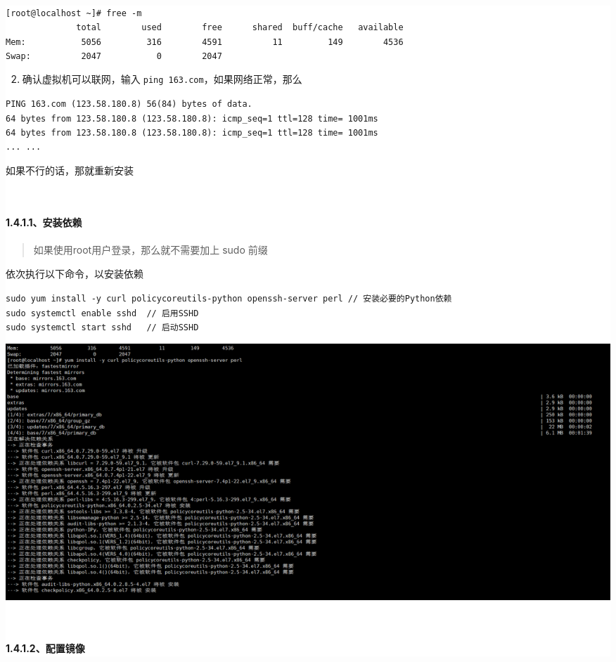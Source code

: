 ```shell
[root@localhost ~]# free -m
              total        used        free      shared  buff/cache   available
Mem:           5056         316        4591          11         149        4536
Swap:          2047           0        2047
```

2. 确认虚拟机可以联网，输入 `ping 163.com`，如果网络正常，那么

```shell
PING 163.com (123.58.180.8) 56(84) bytes of data.
64 bytes from 123.58.180.8 (123.58.180.8): icmp_seq=1 ttl=128 time= 1001ms
64 bytes from 123.58.180.8 (123.58.180.8): icmp_seq=1 ttl=128 time= 1001ms
... ...
```

如果不行的话，那就重新安装

&nbsp;

#### 1.4.1.1、安装依赖

> 如果使用root用户登录，那么就不需要加上 sudo 前缀

依次执行以下命令，以安装依赖

```
sudo yum install -y curl policycoreutils-python openssh-server perl	// 安装必要的Python依赖
sudo systemctl enable sshd	// 启用SSHD
sudo systemctl start sshd	// 启动SSHD
```

![安装必要的依赖](图片/安装必要的依赖.png)

&nbsp;

#### 1.4.1.2、配置镜像
